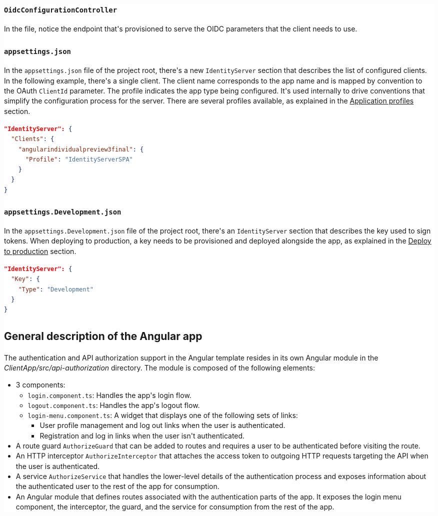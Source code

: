 ### `OidcConfigurationController`

In the  file, notice the endpoint that's provisioned to serve the OIDC parameters that the client needs to use.

### `appsettings.json`

In the `appsettings.json` file of the project root, there's a new `IdentityServer` section that describes the list of configured clients. In the following example, there's a single client. The client name corresponds to the app name and is mapped by convention to the OAuth `ClientId` parameter. The profile indicates the app type being configured. It's used internally to drive conventions that simplify the configuration process for the server. There are several profiles available, as explained in the [Application profiles](#application-profiles) section.

```json
"IdentityServer": {
  "Clients": {
    "angularindividualpreview3final": {
      "Profile": "IdentityServerSPA"
    }
  }
}
```

### `appsettings.Development.json`

In the `appsettings.Development.json` file of the project root, there's an `IdentityServer` section that describes the key used to sign tokens. When deploying to production, a key needs to be provisioned and deployed alongside the app, as explained in the [Deploy to production](#deploy-to-production) section.

```json
"IdentityServer": {
  "Key": {
    "Type": "Development"
  }
}
```

## General description of the Angular app

The authentication and API authorization support in the Angular template resides in its own Angular module in the *ClientApp/src/api-authorization* directory. The module is composed of the following elements:

* 3 components:
  * `login.component.ts`: Handles the app's login flow.
  * `logout.component.ts`: Handles the app's logout flow.
  * `login-menu.component.ts`: A widget that displays one of the following sets of links:
    * User profile management and log out links when the user is authenticated.
    * Registration and log in links when the user isn't authenticated.
* A route guard `AuthorizeGuard` that can be added to routes and requires a user to be authenticated before visiting the route.
* An HTTP interceptor `AuthorizeInterceptor` that attaches the access token to outgoing HTTP requests targeting the API when the user is authenticated.
* A service `AuthorizeService` that handles the lower-level details of the authentication process and exposes information about the authenticated user to the rest of the app for consumption.
* An Angular module that defines routes associated with the authentication parts of the app. It exposes the login menu component, the interceptor, the guard, and the service for consumption from the rest of the app.
